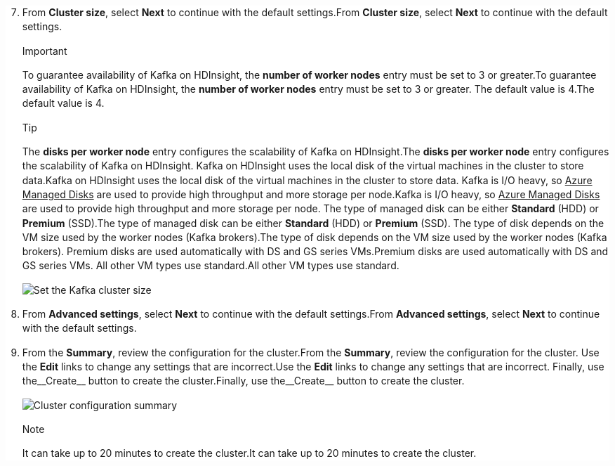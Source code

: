 7. <span data-ttu-id="3a2f3-179">From __Cluster size__, select __Next__ to continue with the default settings.</span><span class="sxs-lookup"><span data-stu-id="3a2f3-179">From __Cluster size__, select __Next__ to continue with the default settings.</span></span>

    > [!IMPORTANT]
    > <span data-ttu-id="3a2f3-180">To guarantee availability of Kafka on HDInsight, the __number of worker nodes__ entry must be set to 3 or greater.</span><span class="sxs-lookup"><span data-stu-id="3a2f3-180">To guarantee availability of Kafka on HDInsight, the __number of worker nodes__ entry must be set to 3 or greater.</span></span> <span data-ttu-id="3a2f3-181">The default value is 4.</span><span class="sxs-lookup"><span data-stu-id="3a2f3-181">The default value is 4.</span></span>
    
    > [!TIP]
    > <span data-ttu-id="3a2f3-182">The **disks per worker node** entry configures the scalability of Kafka on HDInsight.</span><span class="sxs-lookup"><span data-stu-id="3a2f3-182">The **disks per worker node** entry configures the scalability of Kafka on HDInsight.</span></span> <span data-ttu-id="3a2f3-183">Kafka on HDInsight uses the local disk of the virtual machines in the cluster to store data.</span><span class="sxs-lookup"><span data-stu-id="3a2f3-183">Kafka on HDInsight uses the local disk of the virtual machines in the cluster to store data.</span></span> <span data-ttu-id="3a2f3-184">Kafka is I/O heavy, so [Azure Managed Disks](../../virtual-machines/windows/managed-disks-overview.md) are used to provide high throughput and more storage per node.</span><span class="sxs-lookup"><span data-stu-id="3a2f3-184">Kafka is I/O heavy, so [Azure Managed Disks](../../virtual-machines/windows/managed-disks-overview.md) are used to provide high throughput and more storage per node.</span></span> <span data-ttu-id="3a2f3-185">The type of managed disk can be either __Standard__ (HDD) or __Premium__ (SSD).</span><span class="sxs-lookup"><span data-stu-id="3a2f3-185">The type of managed disk can be either __Standard__ (HDD) or __Premium__ (SSD).</span></span> <span data-ttu-id="3a2f3-186">The type of disk depends on the VM size used by the worker nodes (Kafka brokers).</span><span class="sxs-lookup"><span data-stu-id="3a2f3-186">The type of disk depends on the VM size used by the worker nodes (Kafka brokers).</span></span> <span data-ttu-id="3a2f3-187">Premium disks are used automatically with DS and GS series VMs.</span><span class="sxs-lookup"><span data-stu-id="3a2f3-187">Premium disks are used automatically with DS and GS series VMs.</span></span> <span data-ttu-id="3a2f3-188">All other VM types use standard.</span><span class="sxs-lookup"><span data-stu-id="3a2f3-188">All other VM types use standard.</span></span>

    ![Set the Kafka cluster size](./media/apache-kafka-get-started/kafka-cluster-size.png)

8. <span data-ttu-id="3a2f3-190">From __Advanced settings__, select __Next__ to continue with the default settings.</span><span class="sxs-lookup"><span data-stu-id="3a2f3-190">From __Advanced settings__, select __Next__ to continue with the default settings.</span></span>

9. <span data-ttu-id="3a2f3-191">From the **Summary**, review the configuration for the cluster.</span><span class="sxs-lookup"><span data-stu-id="3a2f3-191">From the **Summary**, review the configuration for the cluster.</span></span> <span data-ttu-id="3a2f3-192">Use the __Edit__ links to change any settings that are incorrect.</span><span class="sxs-lookup"><span data-stu-id="3a2f3-192">Use the __Edit__ links to change any settings that are incorrect.</span></span> <span data-ttu-id="3a2f3-193">Finally, use the__Create__ button to create the cluster.</span><span class="sxs-lookup"><span data-stu-id="3a2f3-193">Finally, use the__Create__ button to create the cluster.</span></span>
   
    ![Cluster configuration summary](./media/apache-kafka-get-started/kafka-configuration-summary.png)
   
    > [!NOTE]
    > <span data-ttu-id="3a2f3-195">It can take up to 20 minutes to create the cluster.</span><span class="sxs-lookup"><span data-stu-id="3a2f3-195">It can take up to 20 minutes to create the cluster.</span></span>
